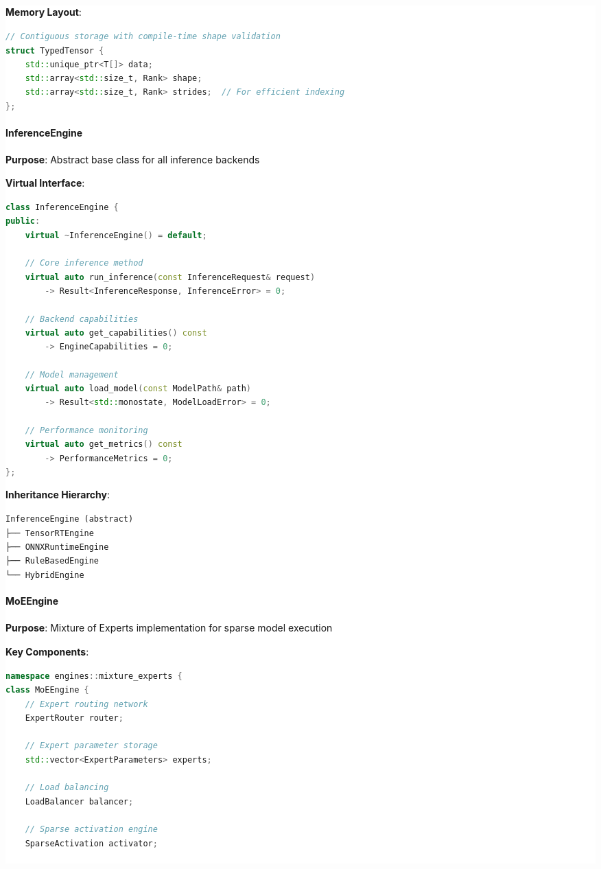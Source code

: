 **Memory Layout**:
```cpp
// Contiguous storage with compile-time shape validation
struct TypedTensor {
    std::unique_ptr<T[]> data;
    std::array<std::size_t, Rank> shape;
    std::array<std::size_t, Rank> strides;  // For efficient indexing
};
```

#### InferenceEngine

**Purpose**: Abstract base class for all inference backends

**Virtual Interface**:
```cpp
class InferenceEngine {
public:
    virtual ~InferenceEngine() = default;
    
    // Core inference method
    virtual auto run_inference(const InferenceRequest& request) 
        -> Result<InferenceResponse, InferenceError> = 0;
    
    // Backend capabilities
    virtual auto get_capabilities() const 
        -> EngineCapabilities = 0;
    
    // Model management
    virtual auto load_model(const ModelPath& path) 
        -> Result<std::monostate, ModelLoadError> = 0;
    
    // Performance monitoring
    virtual auto get_metrics() const 
        -> PerformanceMetrics = 0;
};
```

**Inheritance Hierarchy**:
```
InferenceEngine (abstract)
├── TensorRTEngine
├── ONNXRuntimeEngine  
├── RuleBasedEngine
└── HybridEngine
```

#### MoEEngine

**Purpose**: Mixture of Experts implementation for sparse model execution

**Key Components**:
```cpp
namespace engines::mixture_experts {
class MoEEngine {
    // Expert routing network
    ExpertRouter router;
    
    // Expert parameter storage
    std::vector<ExpertParameters> experts;
    
    // Load balancing
    LoadBalancer balancer;
    
    // Sparse activation engine
    SparseActivation activator;
    
```